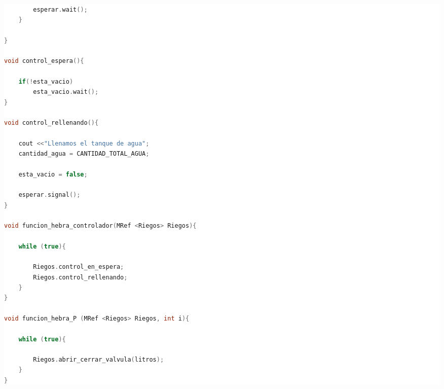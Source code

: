 ```c++
        esperar.wait();
    }
       
}

void control_espera(){

    if(!esta_vacio)
        esta_vacio.wait();
}

void control_rellenando(){

    cout <<"Llenamos el tanque de agua";
    cantidad_agua = CANTIDAD_TOTAL_AGUA;

    esta_vacio = false;

    esperar.signal();
}

void funcion_hebra_controlador(MRef <Riegos> Riegos){

    while (true){

        Riegos.control_en_espera;
        Riegos.control_rellenando;
    }
}

void funcion_hebra_P (MRef <Riegos> Riegos, int i){

    while (true){

        Riegos.abrir_cerrar_valvula(litros);
    }
}

```